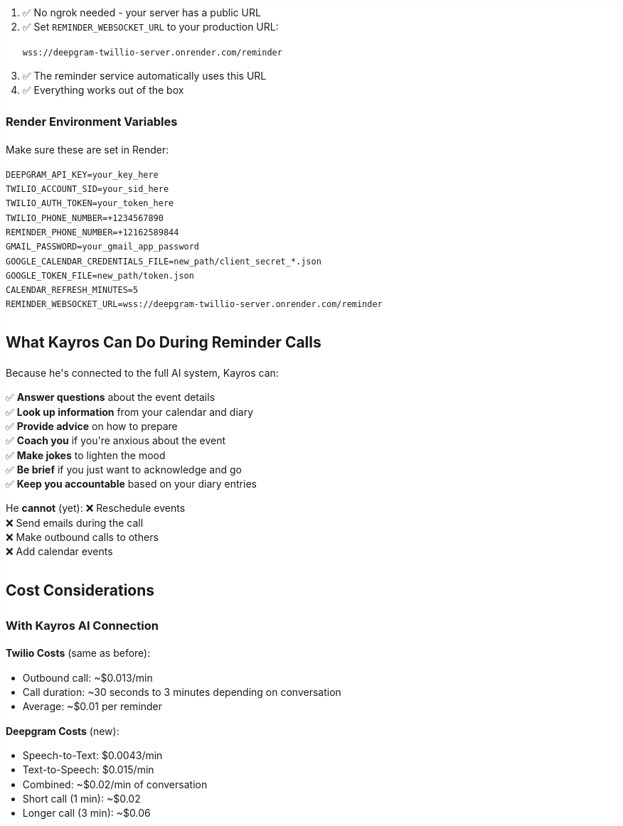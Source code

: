 1. ✅ No ngrok needed - your server has a public URL
2. ✅ Set `REMINDER_WEBSOCKET_URL` to your production URL:
   ```
   wss://deepgram-twillio-server.onrender.com/reminder
   ```
3. ✅ The reminder service automatically uses this URL
4. ✅ Everything works out of the box

### Render Environment Variables

Make sure these are set in Render:
```
DEEPGRAM_API_KEY=your_key_here
TWILIO_ACCOUNT_SID=your_sid_here
TWILIO_AUTH_TOKEN=your_token_here
TWILIO_PHONE_NUMBER=+1234567890
REMINDER_PHONE_NUMBER=+12162589844
GMAIL_PASSWORD=your_gmail_app_password
GOOGLE_CALENDAR_CREDENTIALS_FILE=new_path/client_secret_*.json
GOOGLE_TOKEN_FILE=new_path/token.json
CALENDAR_REFRESH_MINUTES=5
REMINDER_WEBSOCKET_URL=wss://deepgram-twillio-server.onrender.com/reminder
```

## What Kayros Can Do During Reminder Calls

Because he's connected to the full AI system, Kayros can:

✅ **Answer questions** about the event details  
✅ **Look up information** from your calendar and diary  
✅ **Provide advice** on how to prepare  
✅ **Coach you** if you're anxious about the event  
✅ **Make jokes** to lighten the mood  
✅ **Be brief** if you just want to acknowledge and go  
✅ **Keep you accountable** based on your diary entries  

He **cannot** (yet):
❌ Reschedule events  
❌ Send emails during the call  
❌ Make outbound calls to others  
❌ Add calendar events  

## Cost Considerations

### With Kayros AI Connection

**Twilio Costs** (same as before):
- Outbound call: ~$0.013/min
- Call duration: ~30 seconds to 3 minutes depending on conversation
- Average: ~$0.01 per reminder

**Deepgram Costs** (new):
- Speech-to-Text: $0.0043/min
- Text-to-Speech: $0.015/min  
- Combined: ~$0.02/min of conversation
- Short call (1 min): ~$0.02
- Longer call (3 min): ~$0.06
